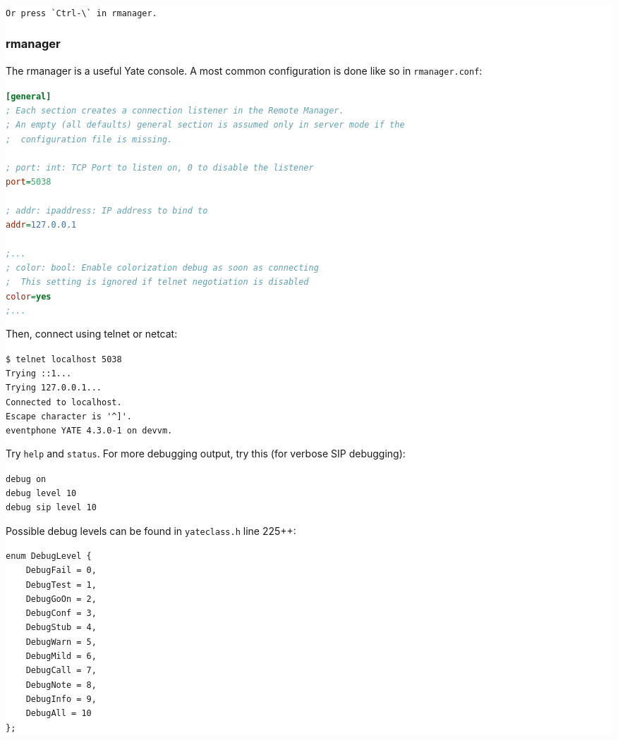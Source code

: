     Or press `Ctrl-\` in rmanager.


### rmanager

The rmanager is a useful Yate console. A most common configuration is done like so in `rmanager.conf`:

```INI
[general]
; Each section creates a connection listener in the Remote Manager.
; An empty (all defaults) general section is assumed only in server mode if the
;  configuration file is missing.

; port: int: TCP Port to listen on, 0 to disable the listener
port=5038

; addr: ipaddress: IP address to bind to
addr=127.0.0.1

;...
; color: bool: Enable colorization debug as soon as connecting
;  This setting is ignored if telnet negotiation is disabled
color=yes
;...
```

Then, connect using telnet or netcat:

```
$ telnet localhost 5038
Trying ::1...
Trying 127.0.0.1...
Connected to localhost.
Escape character is '^]'.
eventphone YATE 4.3.0-1 on devvm.
```

Try `help` and `status`. For more debugging output, try this (for verbose SIP debugging):

    debug on
    debug level 10
    debug sip level 10


Possible debug levels can be found in `yateclass.h` line 225++:


```
enum DebugLevel {
    DebugFail = 0,
    DebugTest = 1,
    DebugGoOn = 2,
    DebugConf = 3,
    DebugStub = 4,
    DebugWarn = 5,
    DebugMild = 6,
    DebugCall = 7,
    DebugNote = 8,
    DebugInfo = 9,
    DebugAll = 10
};
```
